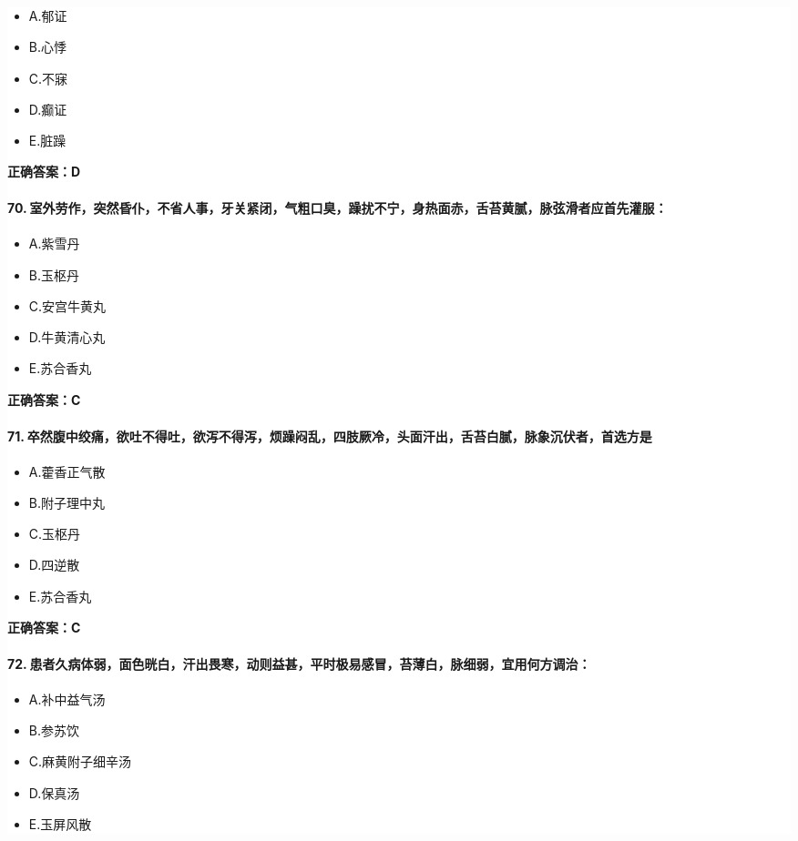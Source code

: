 * A.郁证

* B.心悸

* C.不寐

* D.癫证

* E.脏躁

**正确答案：D**







#### 70. 室外劳作，突然昏仆，不省人事，牙关紧闭，气粗口臭，躁扰不宁，身热面赤，舌苔黄腻，脉弦滑者应首先灌服：

* A.紫雪丹

* B.玉枢丹

* C.安宫牛黄丸

* D.牛黄清心丸

* E.苏合香丸

**正确答案：C**







#### 71. 卒然腹中绞痛，欲吐不得吐，欲泻不得泻，烦躁闷乱，四肢厥冷，头面汗出，舌苔白腻，脉象沉伏者，首选方是

* A.藿香正气散

* B.附子理中丸

* C.玉枢丹

* D.四逆散

* E.苏合香丸

**正确答案：C**







#### 72. 患者久病体弱，面色晄白，汗出畏寒，动则益甚，平时极易感冒，苔薄白，脉细弱，宜用何方调治：

* A.补中益气汤

* B.参苏饮

* C.麻黄附子细辛汤

* D.保真汤

* E.玉屏风散
